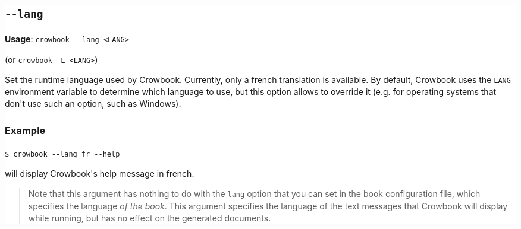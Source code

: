 `--lang`
----------

**Usage**: `crowbook --lang <LANG>`

(or `crowbook -L <LANG>`)

Set the runtime language used by Crowbook. Currently, only a french
translation is available. By default, Crowbook uses the `LANG`
environment variable to determine which language to use, but this
option allows to override it (e.g. for operating systems that don't
use such an option, such as Windows).

### Example 

`$ crowbook --lang fr --help`

will display Crowbook's help message in french.

> Note that this argument has nothing to do with the `lang` option
> that you can set in the book configuration file, which specifies the
> language *of the book*. This argument specifies the language of the text messages
> that Crowbook will display while running, but has no effect on the generated documents.


